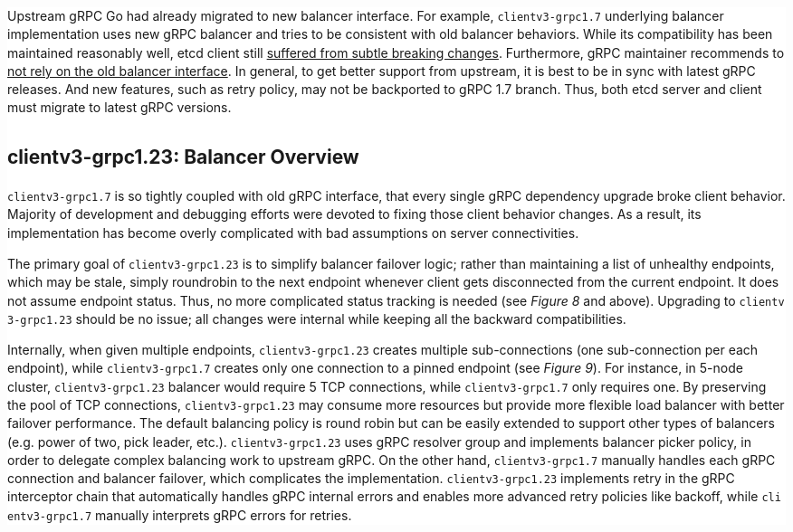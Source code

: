 Upstream gRPC Go had already migrated to new balancer interface. For example, `clientv3-grpc1.7` underlying balancer implementation uses new gRPC balancer and tries to be consistent with old balancer behaviors. While its compatibility has been maintained reasonably well, etcd client still [suffered from subtle breaking changes](https://github.com/grpc/grpc-go/issues/1649). Furthermore, gRPC maintainer recommends to [not rely on the old balancer interface](https://github.com/grpc/grpc-go/issues/1942#issuecomment-375368665). In general, to get better support from upstream, it is best to be in sync with latest gRPC releases. And new features, such as retry policy, may not be backported to gRPC 1.7 branch. Thus, both etcd server and client must migrate to latest gRPC versions.


clientv3-grpc1.23: Balancer Overview
------------------------------------

`clientv3-grpc1.7` is so tightly coupled with old gRPC interface, that every single gRPC dependency upgrade broke client behavior. Majority of development and debugging efforts were devoted to fixing those client behavior changes. As a result, its implementation has become overly complicated with bad assumptions on server connectivities.

The primary goal of `clientv3-grpc1.23` is to simplify balancer failover logic; rather than maintaining a list of unhealthy endpoints, which may be stale, simply roundrobin to the next endpoint whenever client gets disconnected from the current endpoint. It does not assume endpoint status. Thus, no more complicated status tracking is needed (see *Figure 8* and above). Upgrading to `clientv3-grpc1.23` should be no issue; all changes were internal while keeping all the backward compatibilities.

Internally, when given multiple endpoints, `clientv3-grpc1.23` creates multiple sub-connections (one sub-connection per each endpoint), while `clientv3-grpc1.7` creates only one connection to a pinned endpoint (see *Figure 9*). For instance, in 5-node cluster, `clientv3-grpc1.23` balancer would require 5 TCP connections, while `clientv3-grpc1.7` only requires one. By preserving the pool of TCP connections, `clientv3-grpc1.23` may consume more resources but provide more flexible load balancer with better failover performance. The default balancing policy is round robin but can be easily extended to support other types of balancers (e.g. power of two, pick leader, etc.). `clientv3-grpc1.23` uses gRPC resolver group and implements balancer picker policy, in order to delegate complex balancing work to upstream gRPC. On the other hand, `clientv3-grpc1.7` manually handles each gRPC connection and balancer failover, which complicates the implementation. `clientv3-grpc1.23` implements retry in the gRPC interceptor chain that automatically handles gRPC internal errors and enables more advanced retry policies like backoff, while `clientv3-grpc1.7` manually interprets gRPC errors for retries.
